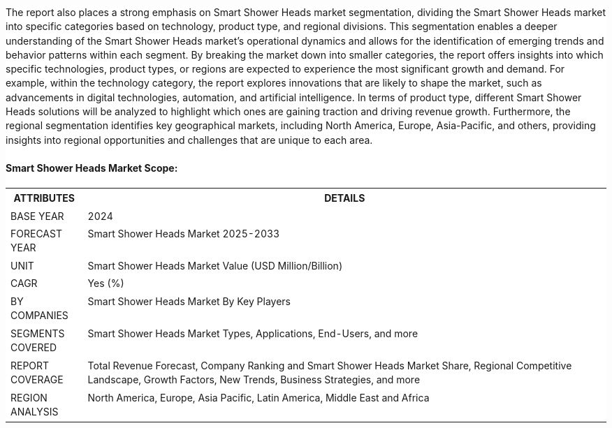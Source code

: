 The report also places a strong emphasis on Smart Shower Heads market segmentation, dividing the Smart Shower Heads market into specific categories based on technology, product type, and regional divisions. This segmentation enables a deeper understanding of the Smart Shower Heads market’s operational dynamics and allows for the identification of emerging trends and behavior patterns within each segment. By breaking the market down into smaller categories, the report offers insights into which specific technologies, product types, or regions are expected to experience the most significant growth and demand. For example, within the technology category, the report explores innovations that are likely to shape the market, such as advancements in digital technologies, automation, and artificial intelligence. In terms of product type, different Smart Shower Heads solutions will be analyzed to highlight which ones are gaining traction and driving revenue growth. Furthermore, the regional segmentation identifies key geographical markets, including North America, Europe, Asia-Pacific, and others, providing insights into regional opportunities and challenges that are unique to each area.

<h4>Smart Shower Heads Market Scope:</h4>
<table>
<tr>
<th>ATTRIBUTES</th>
<th>DETAILS</th>
</tr>
<tr>
<td>BASE YEAR</td>
<td>2024</td>
</tr>
<tr>
<td>FORECAST YEAR</td>
<td>Smart Shower Heads Market 2025-2033</td>
</tr>
<tr>
<td>UNIT</td>
<td>Smart Shower Heads Market Value (USD Million/Billion)</td>
<tr>
<td>CAGR</td>
<td>Yes (%)</td>
</tr>
</tr>
<tr>
<td>BY COMPANIES</td>
<td>Smart Shower Heads Market By Key Players</td>
</tr>
<tr>
<td>SEGMENTS COVERED</td>
<td>Smart Shower Heads Market Types, Applications, End-Users, and more</td>
</tr>
<tr>
<td>REPORT COVERAGE</td>
<td>Total Revenue Forecast, Company Ranking and Smart Shower Heads Market Share, Regional Competitive Landscape, Growth Factors, New Trends, Business Strategies, and more</td>
</tr>
<tr>
<td>REGION ANALYSIS</td>
<td>North America, Europe, Asia Pacific, Latin America, Middle East and Africa</td>
</tr>
</table>
